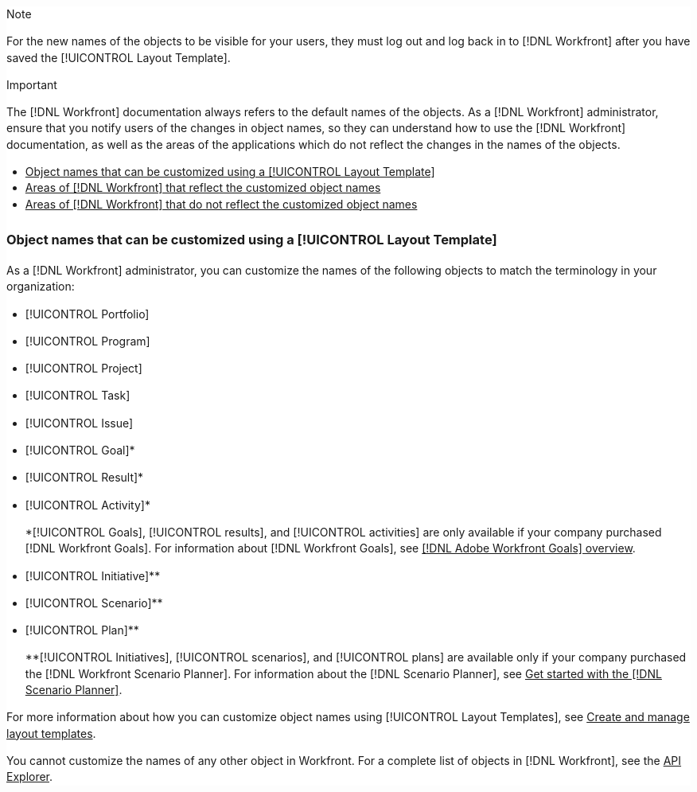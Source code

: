 >[!NOTE]
>
>For the new names of the objects to be visible for your users, they must log out and log back in to [!DNL Workfront] after you have saved the  [!UICONTROL Layout Template].

>[!IMPORTANT]
>
>The [!DNL Workfront] documentation always refers to the default names of the objects. As a [!DNL Workfront] administrator, ensure that you notify users of the changes in object names, so they can understand how to use the [!DNL Workfront] documentation, as well as the areas of the applications which do not reflect the changes in the names of the objects.

* [Object names that can be customized using a  [!UICONTROL Layout Template]](#object-names-that-can-be-customized-using-a-layout-template)
* [Areas of [!DNL Workfront] that reflect the customized object names](#areas-of-workfront-that-reflect-the-customized-object-names)
* [Areas of [!DNL Workfront] that do not reflect the customized object names](#areas-of-workfront-that-do-not-reflect-the-customized-object-names)

### Object names that can be customized using a [!UICONTROL Layout Template]

As a [!DNL Workfront] administrator, you can customize the names of the following objects to match the terminology in your organization:

* [!UICONTROL Portfolio]
* [!UICONTROL Program]
* [!UICONTROL Project]
* [!UICONTROL Task]
* [!UICONTROL Issue]
* [!UICONTROL Goal]*
* [!UICONTROL Result]*
* [!UICONTROL Activity]*

   *[!UICONTROL Goals], [!UICONTROL results], and [!UICONTROL activities] are only available if your company purchased [!DNL Workfront Goals]. For information about [!DNL Workfront Goals], see [[!DNL Adobe Workfront Goals] overview](../../../workfront-goals/goal-management/wf-goals-overview.md).

* [!UICONTROL Initiative]**
* [!UICONTROL Scenario]**
* [!UICONTROL Plan]**

   **[!UICONTROL Initiatives], [!UICONTROL scenarios], and [!UICONTROL plans] are available only if your company purchased the [!DNL Workfront Scenario Planner]. For information about the [!DNL Scenario Planner], see [Get started with the [!DNL Scenario Planner]](../../../scenario-planner/get-started-with-scenario-planning.md).



For more information about how you can customize object names using  [!UICONTROL Layout Templates], see [Create and manage layout templates](../../../administration-and-setup/customize-workfront/use-layout-templates/create-and-manage-layout-templates.md).

You cannot customize the names of any other object in Workfront. For a complete list of objects in [!DNL Workfront], see the [API Explorer](../../../wf-api/general/api-explorer.md).
